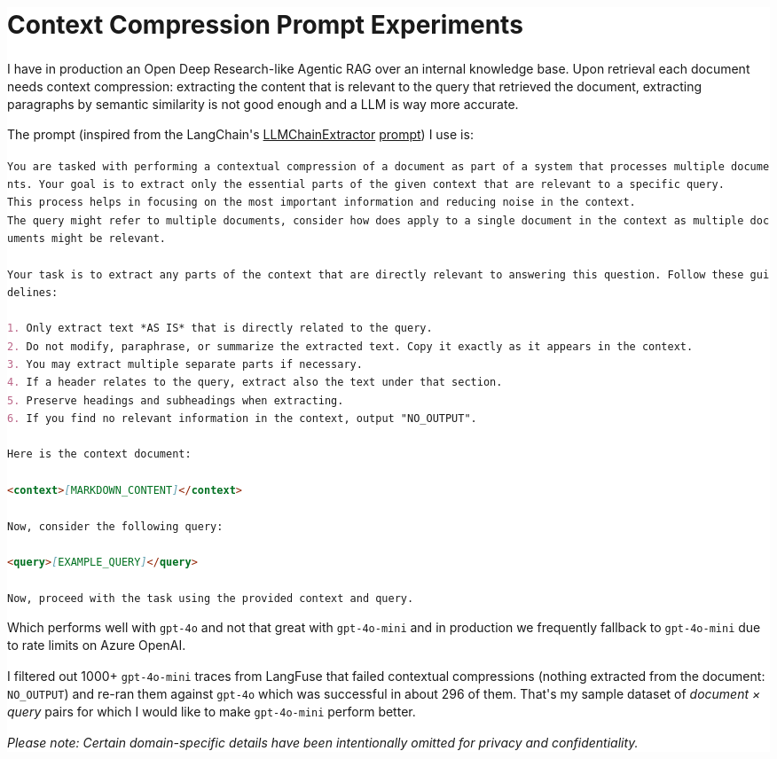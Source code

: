 # Context Compression Prompt Experiments

I have in production an Open Deep Research-like Agentic RAG over an internal knowledge base. Upon retrieval each document needs context compression: extracting the content that is relevant to the query that retrieved the document, extracting paragraphs by semantic similarity is not good enough and a LLM is way more accurate. 

The prompt (inspired from the LangChain's [LLMChainExtractor](https://python.langchain.com/api_reference/langchain/retrievers/langchain.retrievers.document_compressors.chain_extract.LLMChainExtractor.html) [prompt](https://github.com/langchain-ai/langchain/blob/b999f356e86b706d943ac2c3ee9b21a0cffeefa5/libs/langchain/langchain/retrievers/document_compressors/chain_extract_prompt.py)) I use is:

```md
You are tasked with performing a contextual compression of a document as part of a system that processes multiple documents. Your goal is to extract only the essential parts of the given context that are relevant to a specific query.
This process helps in focusing on the most important information and reducing noise in the context.
The query might refer to multiple documents, consider how does apply to a single document in the context as multiple documents might be relevant.

Your task is to extract any parts of the context that are directly relevant to answering this question. Follow these guidelines:

1. Only extract text *AS IS* that is directly related to the query.
2. Do not modify, paraphrase, or summarize the extracted text. Copy it exactly as it appears in the context.
3. You may extract multiple separate parts if necessary.
4. If a header relates to the query, extract also the text under that section.
5. Preserve headings and subheadings when extracting.
6. If you find no relevant information in the context, output "NO_OUTPUT".

Here is the context document:

<context>[MARKDOWN_CONTENT]</context>

Now, consider the following query:

<query>[EXAMPLE_QUERY]</query>

Now, proceed with the task using the provided context and query.
```

Which performs well with `gpt-4o` and not that great with `gpt-4o-mini` and in production we frequently fallback to `gpt-4o-mini` due to rate limits on Azure OpenAI. 

I filtered out 1000+ `gpt-4o-mini` traces from LangFuse that failed contextual compressions (nothing extracted from the document: `NO_OUTPUT`) and re-ran them against `gpt-4o` which was successful in about 296 of them. That's my sample dataset of *document × query* pairs for which I would like to make `gpt-4o-mini` perform better.

*Please note: Certain domain-specific details have been intentionally omitted for privacy and confidentiality.*
